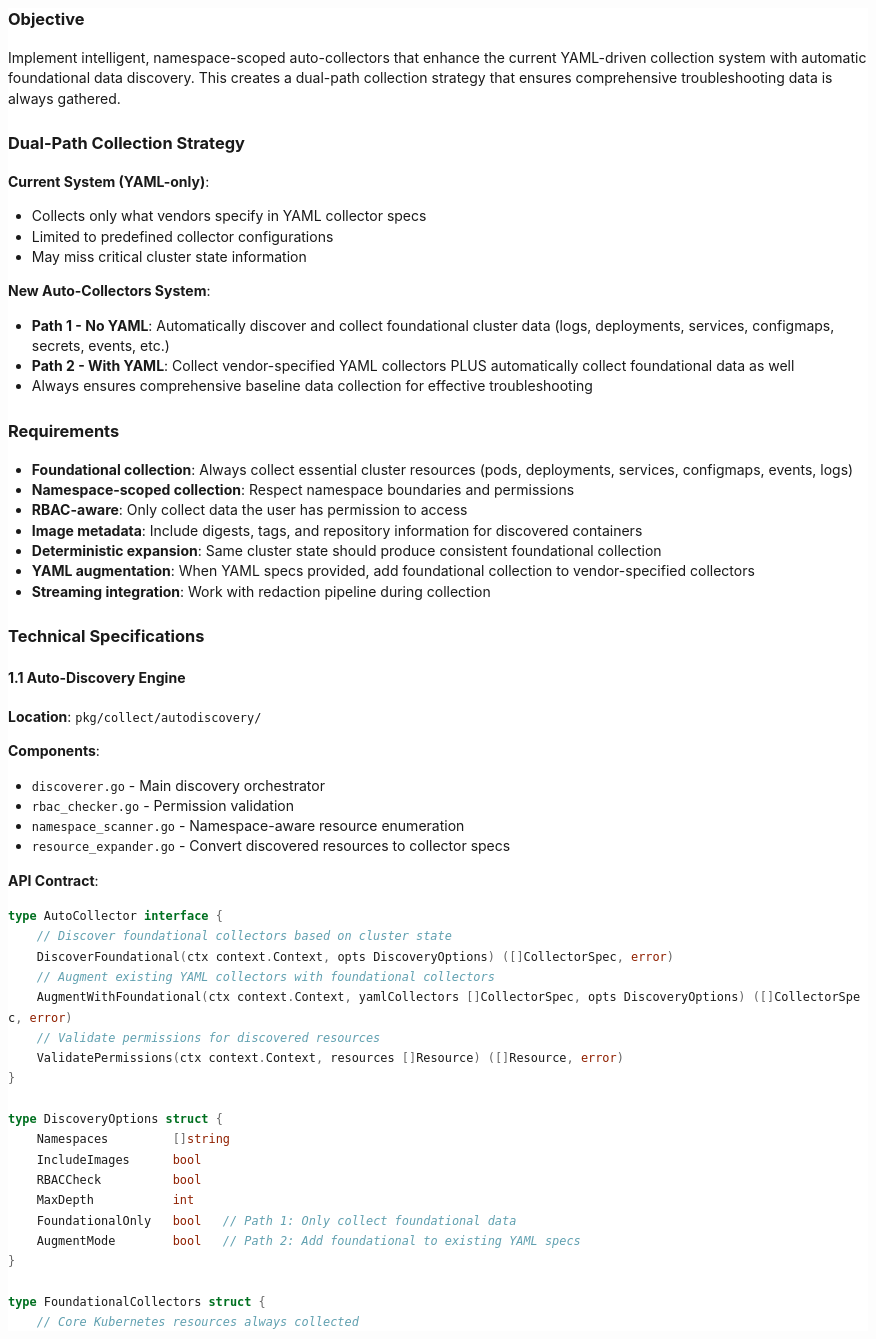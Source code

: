 ### Objective
Implement intelligent, namespace-scoped auto-collectors that enhance the current YAML-driven collection system with automatic foundational data discovery. This creates a dual-path collection strategy that ensures comprehensive troubleshooting data is always gathered.

### Dual-Path Collection Strategy

**Current System (YAML-only)**:
- Collects only what vendors specify in YAML collector specs
- Limited to predefined collector configurations
- May miss critical cluster state information

**New Auto-Collectors System**:
- **Path 1 - No YAML**: Automatically discover and collect foundational cluster data (logs, deployments, services, configmaps, secrets, events, etc.)
- **Path 2 - With YAML**: Collect vendor-specified YAML collectors PLUS automatically collect foundational data as well
- Always ensures comprehensive baseline data collection for effective troubleshooting

### Requirements
- **Foundational collection**: Always collect essential cluster resources (pods, deployments, services, configmaps, events, logs)
- **Namespace-scoped collection**: Respect namespace boundaries and permissions  
- **RBAC-aware**: Only collect data the user has permission to access
- **Image metadata**: Include digests, tags, and repository information for discovered containers
- **Deterministic expansion**: Same cluster state should produce consistent foundational collection
- **YAML augmentation**: When YAML specs provided, add foundational collection to vendor-specified collectors
- **Streaming integration**: Work with redaction pipeline during collection

### Technical Specifications

#### 1.1 Auto-Discovery Engine
**Location**: `pkg/collect/autodiscovery/`

**Components**:
- `discoverer.go` - Main discovery orchestrator
- `rbac_checker.go` - Permission validation
- `namespace_scanner.go` - Namespace-aware resource enumeration
- `resource_expander.go` - Convert discovered resources to collector specs

**API Contract**:
```go
type AutoCollector interface {
    // Discover foundational collectors based on cluster state
    DiscoverFoundational(ctx context.Context, opts DiscoveryOptions) ([]CollectorSpec, error)
    // Augment existing YAML collectors with foundational collectors
    AugmentWithFoundational(ctx context.Context, yamlCollectors []CollectorSpec, opts DiscoveryOptions) ([]CollectorSpec, error)
    // Validate permissions for discovered resources
    ValidatePermissions(ctx context.Context, resources []Resource) ([]Resource, error)
}

type DiscoveryOptions struct {
    Namespaces         []string
    IncludeImages      bool
    RBACCheck          bool
    MaxDepth           int
    FoundationalOnly   bool   // Path 1: Only collect foundational data
    AugmentMode        bool   // Path 2: Add foundational to existing YAML specs
}

type FoundationalCollectors struct {
    // Core Kubernetes resources always collected
```